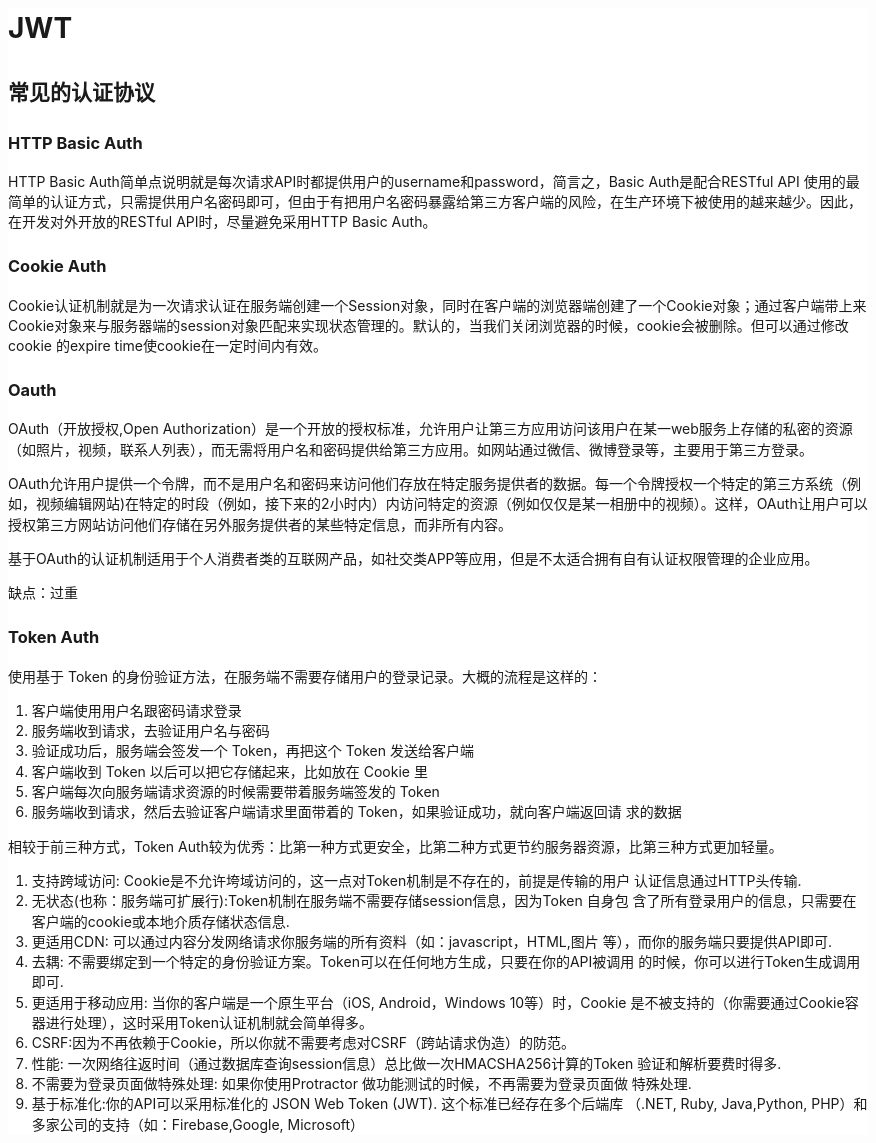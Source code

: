 # JWT

## 常见的认证协议

### HTTP Basic Auth

HTTP Basic Auth简单点说明就是每次请求API时都提供用户的username和password，简言之，Basic Auth是配合RESTful API 使用的最简单的认证方式，只需提供用户名密码即可，但由于有把用户名密码暴露给第三方客户端的风险，在生产环境下被使用的越来越少。因此，在开发对外开放的RESTful API时，尽量避免采用HTTP Basic Auth。

### Cookie Auth

Cookie认证机制就是为一次请求认证在服务端创建一个Session对象，同时在客户端的浏览器端创建了一个Cookie对象；通过客户端带上来Cookie对象来与服务器端的session对象匹配来实现状态管理的。默认的，当我们关闭浏览器的时候，cookie会被删除。但可以通过修改cookie 的expire time使cookie在一定时间内有效。



### Oauth

OAuth（开放授权,Open Authorization）是一个开放的授权标准，允许用户让第三方应用访问该用户在某一web服务上存储的私密的资源（如照片，视频，联系人列表），而无需将用户名和密码提供给第三方应用。如网站通过微信、微博登录等，主要用于第三方登录。

OAuth允许用户提供一个令牌，而不是用户名和密码来访问他们存放在特定服务提供者的数据。每一个令牌授权一个特定的第三方系统（例如，视频编辑网站)在特定的时段（例如，接下来的2小时内）内访问特定的资源（例如仅仅是某一相册中的视频）。这样，OAuth让用户可以授权第三方网站访问他们存储在另外服务提供者的某些特定信息，而非所有内容。

基于OAuth的认证机制适用于个人消费者类的互联网产品，如社交类APP等应用，但是不太适合拥有自有认证权限管理的企业应用。

缺点：过重

### Token Auth

使用基于 Token 的身份验证方法，在服务端不需要存储用户的登录记录。大概的流程是这样的：

1. 客户端使用用户名跟密码请求登录
2. 服务端收到请求，去验证用户名与密码
3. 验证成功后，服务端会签发一个 Token，再把这个 Token 发送给客户端
4. 客户端收到 Token 以后可以把它存储起来，比如放在 Cookie 里
5. 客户端每次向服务端请求资源的时候需要带着服务端签发的 Token
6. 服务端收到请求，然后去验证客户端请求里面带着的 Token，如果验证成功，就向客户端返回请
求的数据

相较于前三种方式，Token Auth较为优秀：比第一种方式更安全，比第二种方式更节约服务器资源，比第三种方式更加轻量。

1. 支持跨域访问: Cookie是不允许垮域访问的，这一点对Token机制是不存在的，前提是传输的用户
认证信息通过HTTP头传输.
2. 无状态(也称：服务端可扩展行):Token机制在服务端不需要存储session信息，因为Token 自身包
含了所有登录用户的信息，只需要在客户端的cookie或本地介质存储状态信息.
3. 更适用CDN: 可以通过内容分发网络请求你服务端的所有资料（如：javascript，HTML,图片
等），而你的服务端只要提供API即可.
4. 去耦: 不需要绑定到一个特定的身份验证方案。Token可以在任何地方生成，只要在你的API被调用
的时候，你可以进行Token生成调用即可.
5. 更适用于移动应用: 当你的客户端是一个原生平台（iOS, Android，Windows 10等）时，Cookie
是不被支持的（你需要通过Cookie容器进行处理），这时采用Token认证机制就会简单得多。
6. CSRF:因为不再依赖于Cookie，所以你就不需要考虑对CSRF（跨站请求伪造）的防范。
7. 性能: 一次网络往返时间（通过数据库查询session信息）总比做一次HMACSHA256计算的Token
验证和解析要费时得多.
8. 不需要为登录页面做特殊处理: 如果你使用Protractor 做功能测试的时候，不再需要为登录页面做
特殊处理.
9. 基于标准化:你的API可以采用标准化的 JSON Web Token (JWT). 这个标准已经存在多个后端库
（.NET, Ruby, Java,Python, PHP）和多家公司的支持（如：Firebase,Google, Microsoft）
